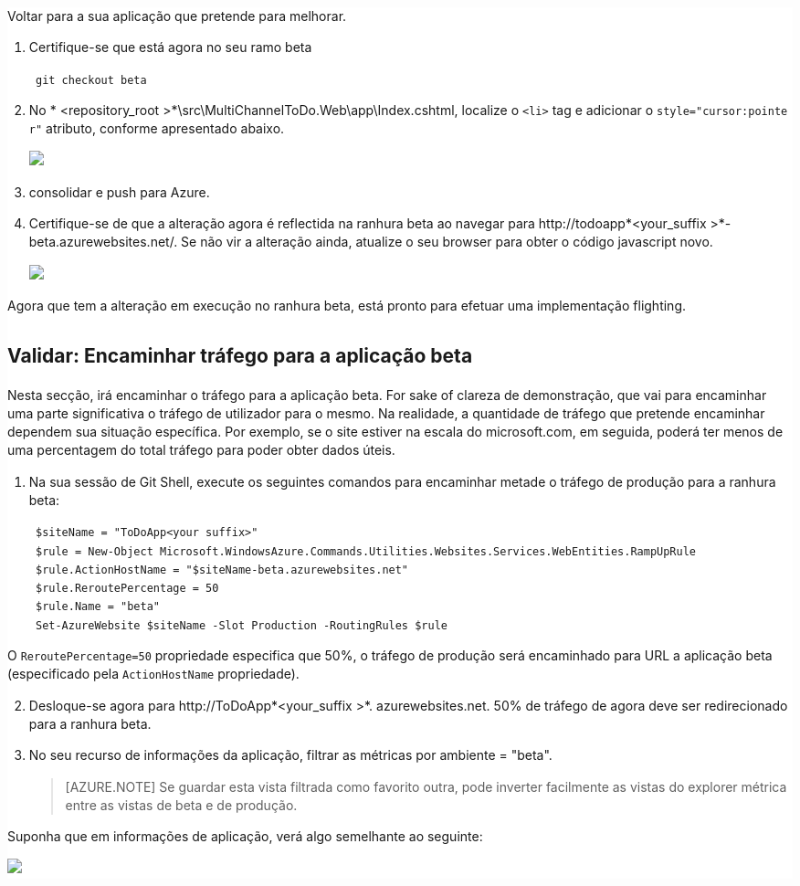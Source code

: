 Voltar para a sua aplicação que pretende para melhorar.

1. Certifique-se que está agora no seu ramo beta

        git checkout beta

2. No * &lt;repository_root >*\src\MultiChannelToDo.Web\app\Index.cshtml, localize o `<li>` tag e adicionar o `style="cursor:pointer"` atributo, conforme apresentado abaixo.

    ![](./media/app-service-web-test-in-production-controlled-test-flight/07-change-cursor-style-on-li.png)

3. consolidar e push para Azure.

4. Certifique-se de que a alteração agora é reflectida na ranhura beta ao navegar para http://todoapp*&lt;your_suffix >*-beta.azurewebsites.net/. Se não vir a alteração ainda, atualize o seu browser para obter o código javascript novo.

    ![](./media/app-service-web-test-in-production-controlled-test-flight/08-verify-change-in-beta-site.png)

Agora que tem a alteração em execução no ranhura beta, está pronto para efetuar uma implementação flighting.

## <a name="validate-route-traffic-to-the-beta-app"></a>Validar: Encaminhar tráfego para a aplicação beta

Nesta secção, irá encaminhar o tráfego para a aplicação beta. For sake of clareza de demonstração, que vai para encaminhar uma parte significativa o tráfego de utilizador para o mesmo. Na realidade, a quantidade de tráfego que pretende encaminhar dependem sua situação específica. Por exemplo, se o site estiver na escala do microsoft.com, em seguida, poderá ter menos de uma percentagem do total tráfego para poder obter dados úteis.

1. Na sua sessão de Git Shell, execute os seguintes comandos para encaminhar metade o tráfego de produção para a ranhura beta:

        $siteName = "ToDoApp<your suffix>"
        $rule = New-Object Microsoft.WindowsAzure.Commands.Utilities.Websites.Services.WebEntities.RampUpRule
        $rule.ActionHostName = "$siteName-beta.azurewebsites.net"
        $rule.ReroutePercentage = 50
        $rule.Name = "beta"
        Set-AzureWebsite $siteName -Slot Production -RoutingRules $rule

  O `ReroutePercentage=50` propriedade especifica que 50%, o tráfego de produção será encaminhado para URL a aplicação beta (especificado pela `ActionHostName` propriedade).

2. Desloque-se agora para http://ToDoApp*&lt;your_suffix >*. azurewebsites.net. 50% de tráfego de agora deve ser redirecionado para a ranhura beta.

3. No seu recurso de informações da aplicação, filtrar as métricas por ambiente = "beta".

    > [AZURE.NOTE] Se guardar esta vista filtrada como favorito outra, pode inverter facilmente as vistas do explorer métrica entre as vistas de beta e de produção.

Suponha que em informações de aplicação, verá algo semelhante ao seguinte:

![](./media/app-service-web-test-in-production-controlled-test-flight/09-test-beta-site-in-production.png)
